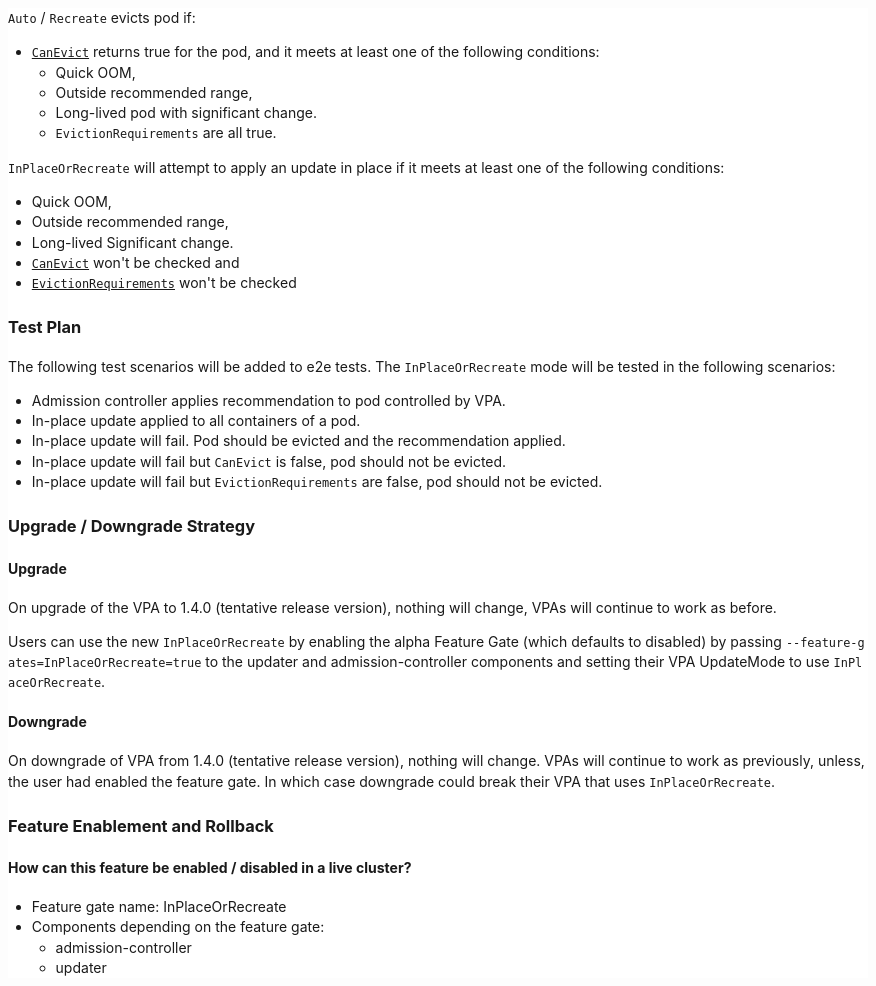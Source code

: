 `Auto` / `Recreate` evicts pod if:
 * [`CanEvict`] returns true for the pod, and it meets at least one of the following conditions:
   * Quick OOM,
   * Outside recommended range,
   * Long-lived pod with significant change.
   * `EvictionRequirements` are all true.

`InPlaceOrRecreate` will attempt to apply an update in place if it meets at least one
of the following conditions:
* Quick OOM,
* Outside recommended range,
* Long-lived Significant change.
* [`CanEvict`] won't be checked and
* [`EvictionRequirements`] won't be checked


[`CanEvict`]: https://github.com/kubernetes/autoscaler/blob/114a35961a85efdf3f36859350764e5e2c0c7013/vertical-pod-autoscaler/pkg/updater/eviction/pods_eviction_restriction.go#LL100C10-L100C37
[by default less than 10 minutes]: https://github.com/kubernetes/autoscaler/blob/114a35961a85efdf3f36859350764e5e2c0c7013/vertical-pod-autoscaler/pkg/updater/priority/update_priority_calculator.go#L37
[`UpdatePriorityCalculator.AddPod`]: https://github.com/kubernetes/autoscaler/blob/114a35961a85efdf3f36859350764e5e2c0c7013/vertical-pod-autoscaler/pkg/updater/priority/update_priority_calculator.go#L81
[by default 12h]: https://github.com/kubernetes/autoscaler/blob/114a35961a85efdf3f36859350764e5e2c0c7013/vertical-pod-autoscaler/pkg/updater/priority/update_priority_calculator.go#L35
[by default 10%]: https://github.com/kubernetes/autoscaler/blob/114a35961a85efdf3f36859350764e5e2c0c7013/vertical-pod-autoscaler/pkg/updater/priority/update_priority_calculator.go#L33
[Outside recommended range]: https://github.com/kubernetes/autoscaler/blob/114a35961a85efdf3f36859350764e5e2c0c7013/vertical-pod-autoscaler/pkg/updater/priority/priority_processor.go#L73
[`EvictionRequirements`]: https://github.com/kubernetes/autoscaler/blob/54fe60ed4d4bb4cb89fe4abe11284d1bd6b06390/vertical-pod-autoscaler/pkg/updater/priority/scaling_direction_pod_eviction_admission.go

### Test Plan

The following test scenarios will be added to e2e tests. The `InPlaceOrRecreate` mode will be
tested in the following scenarios:

* Admission controller applies recommendation to pod controlled by VPA.
* In-place update applied to all containers of a pod.
* In-place update will fail. Pod should be evicted and the recommendation applied.
* In-place update will fail but `CanEvict` is false, pod should not be evicted.
* In-place update will fail but `EvictionRequirements` are false, pod should not be evicted.

### Upgrade / Downgrade Strategy

#### Upgrade

On upgrade of the VPA to 1.4.0 (tentative release version), nothing will change,
VPAs will continue to work as before.

Users can use the new `InPlaceOrRecreate` by enabling the alpha Feature Gate (which defaults to disabled)
by passing `--feature-gates=InPlaceOrRecreate=true` to the updater and admission-controller components and setting
their VPA UpdateMode to use `InPlaceOrRecreate`.

#### Downgrade

On downgrade of VPA from 1.4.0 (tentative release version), nothing will change.
VPAs will continue to work as previously, unless, the user had enabled the feature
gate. In which case downgrade could break their VPA that uses `InPlaceOrRecreate`.

### Feature Enablement and Rollback

#### How can this feature be enabled / disabled in a live cluster?

- Feature gate name: InPlaceOrRecreate
- Components depending on the feature gate:
  - admission-controller
  - updater


[in-place update feature]: https://github.com/kubernetes/enhancements/tree/master/keps/sig-node/1287-in-place-update-pod-resources
[alpha feature since 1.27]: https://github.com/kubernetes/kubernetes/blob/master/CHANGELOG/CHANGELOG-1.27.md#api-change-3
[beta in 1.33]: https://github.com/kubernetes/enhancements/blob/4c3449517e1a7cf00907fd8a6dc780350275035a/keps/sig-node/1287-in-place-update-pod-resources/kep.yaml#L38-L41
[this thread]: https://github.com/kubernetes/autoscaler/issues/7722#issue-2796215055
[`UpdateMode`]: https://github.com/kubernetes/autoscaler/blob/71b489f5aec3899157b37472cdf36a1de223d011/vertical-pod-autoscaler/pkg/apis/autoscaling.k8s.io/v1/types.go#L124
[`Auto` mode documentation]: https://github.com/kubernetes/autoscaler/blob/78c8173b979316f892327022d53369760b000210/vertical-pod-autoscaler/docs/api.md#updatemode
[In-place update of pod resources KEP]: https://github.com/kubernetes/enhancements/issues/1287
[`ResizePolicy`]: https://github.com/kubernetes/api/blob/4dccc5e86b957cea946a63c4f052ee7dec3946ce/core/v1/types.go#L2636
[memory limit downscaling is forbidden]: https://github.com/kubernetes/enhancements/blob/4c3449517e1a7cf00907fd8a6dc780350275035a/keps/sig-node/1287-in-place-update-pod-resources/README.md#memory-limit-decreases